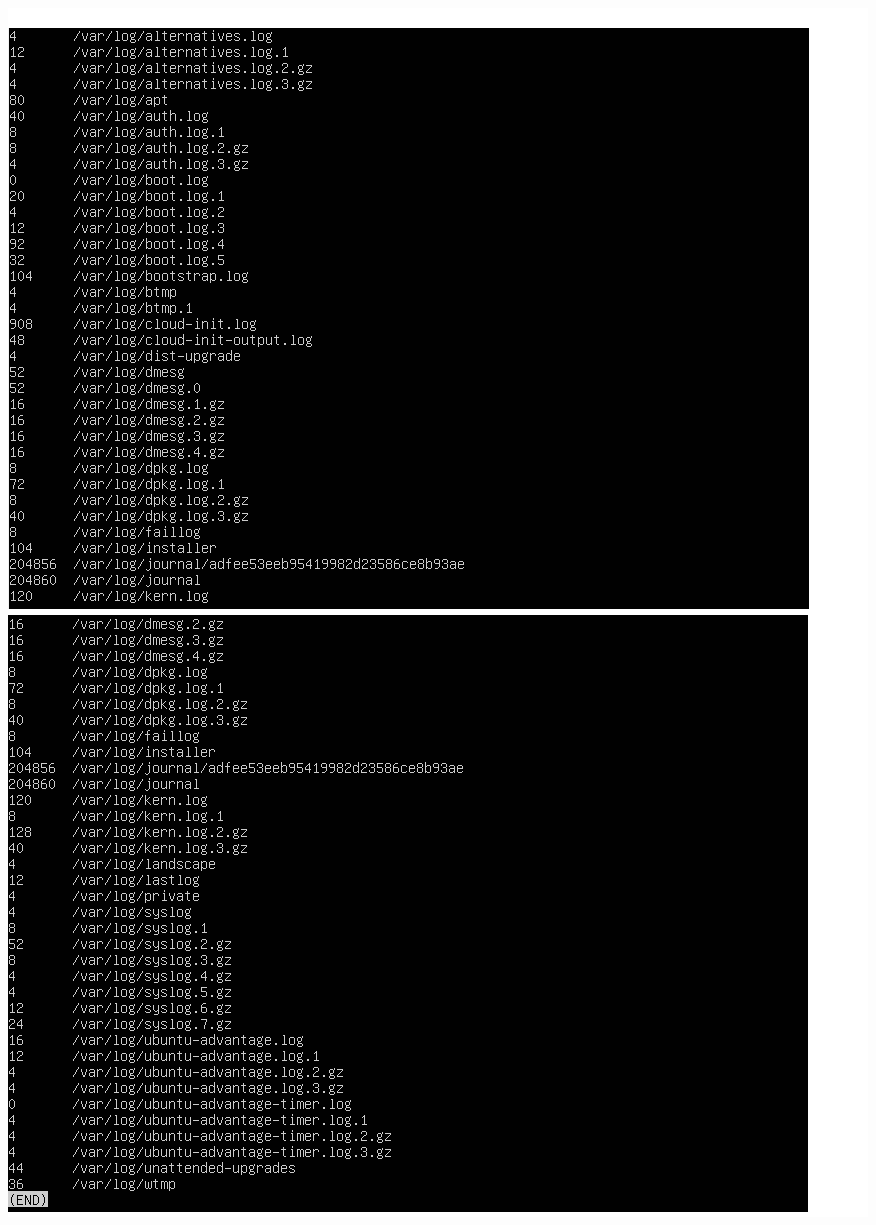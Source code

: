 <br>![du var log screenshot](screenshots/var_log.png)
<br>![du var log 2 screenshot](screenshots/var_log2.png)
